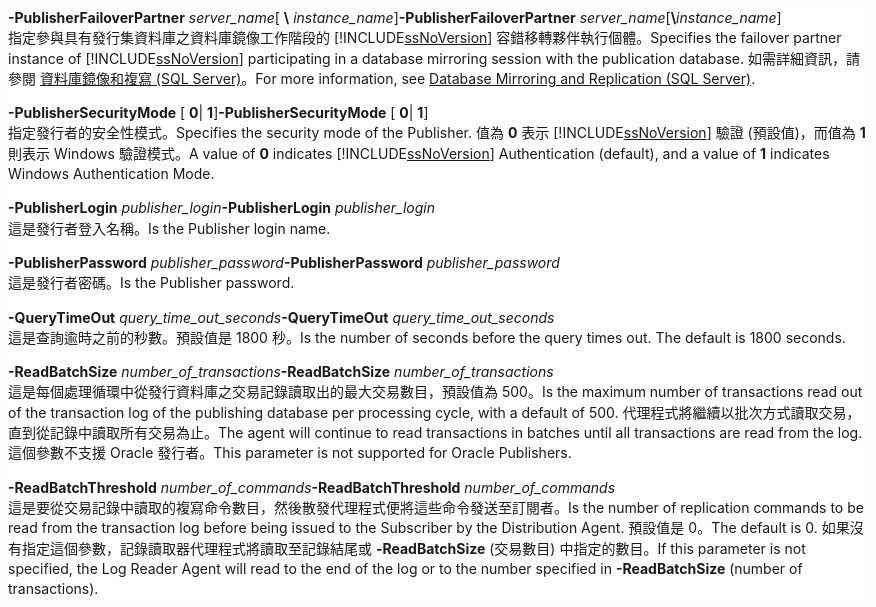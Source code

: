  <span data-ttu-id="92f3e-217">**-PublisherFailoverPartner** _server_name_[ **\\** _instance_name_]</span><span class="sxs-lookup"><span data-stu-id="92f3e-217">**-PublisherFailoverPartner** _server_name_[**\\**_instance_name_]</span></span>  
 <span data-ttu-id="92f3e-218">指定參與具有發行集資料庫之資料庫鏡像工作階段的 [!INCLUDE[ssNoVersion](../../../includes/ssnoversion-md.md)] 容錯移轉夥伴執行個體。</span><span class="sxs-lookup"><span data-stu-id="92f3e-218">Specifies the failover partner instance of [!INCLUDE[ssNoVersion](../../../includes/ssnoversion-md.md)] participating in a database mirroring session with the publication database.</span></span> <span data-ttu-id="92f3e-219">如需詳細資訊，請參閱 [資料庫鏡像和複寫 &#40;SQL Server&#41;](../../../database-engine/database-mirroring/database-mirroring-and-replication-sql-server.md)。</span><span class="sxs-lookup"><span data-stu-id="92f3e-219">For more information, see [Database Mirroring and Replication &#40;SQL Server&#41;](../../../database-engine/database-mirroring/database-mirroring-and-replication-sql-server.md).</span></span>  
  
 <span data-ttu-id="92f3e-220">**-PublisherSecurityMode** [ **0**| **1**]</span><span class="sxs-lookup"><span data-stu-id="92f3e-220">**-PublisherSecurityMode** [ **0**| **1**]</span></span>  
 <span data-ttu-id="92f3e-221">指定發行者的安全性模式。</span><span class="sxs-lookup"><span data-stu-id="92f3e-221">Specifies the security mode of the Publisher.</span></span> <span data-ttu-id="92f3e-222">值為 **0** 表示 [!INCLUDE[ssNoVersion](../../../includes/ssnoversion-md.md)] 驗證 (預設值)，而值為 **1** 則表示 Windows 驗證模式。</span><span class="sxs-lookup"><span data-stu-id="92f3e-222">A value of **0** indicates [!INCLUDE[ssNoVersion](../../../includes/ssnoversion-md.md)] Authentication (default), and a value of **1** indicates Windows Authentication Mode.</span></span>  
  
 <span data-ttu-id="92f3e-223">**-PublisherLogin** _publisher_login_</span><span class="sxs-lookup"><span data-stu-id="92f3e-223">**-PublisherLogin** _publisher_login_</span></span>  
 <span data-ttu-id="92f3e-224">這是發行者登入名稱。</span><span class="sxs-lookup"><span data-stu-id="92f3e-224">Is the Publisher login name.</span></span>  
  
 <span data-ttu-id="92f3e-225">**-PublisherPassword** _publisher_password_</span><span class="sxs-lookup"><span data-stu-id="92f3e-225">**-PublisherPassword** _publisher_password_</span></span>  
 <span data-ttu-id="92f3e-226">這是發行者密碼。</span><span class="sxs-lookup"><span data-stu-id="92f3e-226">Is the Publisher password.</span></span>  
  
 <span data-ttu-id="92f3e-227">**-QueryTimeOut** _query_time_out_seconds_</span><span class="sxs-lookup"><span data-stu-id="92f3e-227">**-QueryTimeOut** _query_time_out_seconds_</span></span>  
 <span data-ttu-id="92f3e-228">這是查詢逾時之前的秒數。預設值是 1800 秒。</span><span class="sxs-lookup"><span data-stu-id="92f3e-228">Is the number of seconds before the query times out. The default is 1800 seconds.</span></span>  
  
 <span data-ttu-id="92f3e-229">**-ReadBatchSize** _number_of_transactions_</span><span class="sxs-lookup"><span data-stu-id="92f3e-229">**-ReadBatchSize** _number_of_transactions_</span></span>  
 <span data-ttu-id="92f3e-230">這是每個處理循環中從發行資料庫之交易記錄讀取出的最大交易數目，預設值為 500。</span><span class="sxs-lookup"><span data-stu-id="92f3e-230">Is the maximum number of transactions read out of the transaction log of the publishing database per processing cycle, with a default of 500.</span></span> <span data-ttu-id="92f3e-231">代理程式將繼續以批次方式讀取交易，直到從記錄中讀取所有交易為止。</span><span class="sxs-lookup"><span data-stu-id="92f3e-231">The agent will continue to read transactions in batches until all transactions are read from the log.</span></span> <span data-ttu-id="92f3e-232">這個參數不支援 Oracle 發行者。</span><span class="sxs-lookup"><span data-stu-id="92f3e-232">This parameter is not supported for Oracle Publishers.</span></span>  
  
 <span data-ttu-id="92f3e-233">**-ReadBatchThreshold** _number_of_commands_</span><span class="sxs-lookup"><span data-stu-id="92f3e-233">**-ReadBatchThreshold** _number_of_commands_</span></span>  
 <span data-ttu-id="92f3e-234">這是要從交易記錄中讀取的複寫命令數目，然後散發代理程式便將這些命令發送至訂閱者。</span><span class="sxs-lookup"><span data-stu-id="92f3e-234">Is the number of replication commands to be read from the transaction log before being issued to the Subscriber by the Distribution Agent.</span></span> <span data-ttu-id="92f3e-235">預設值是 0。</span><span class="sxs-lookup"><span data-stu-id="92f3e-235">The default is 0.</span></span> <span data-ttu-id="92f3e-236">如果沒有指定這個參數，記錄讀取器代理程式將讀取至記錄結尾或 **-ReadBatchSize** (交易數目) 中指定的數目。</span><span class="sxs-lookup"><span data-stu-id="92f3e-236">If this parameter is not specified, the Log Reader Agent will read to the end of the log or to the number specified in **-ReadBatchSize** (number of transactions).</span></span>  
  